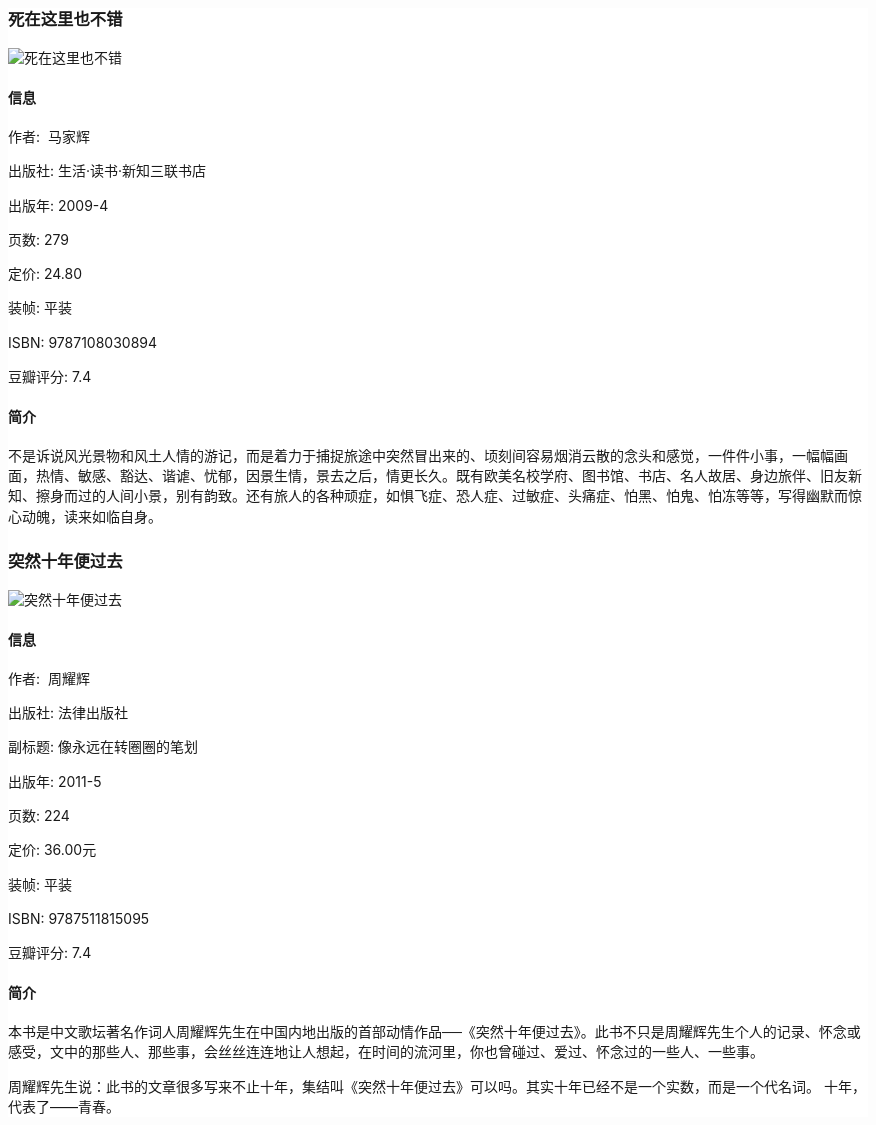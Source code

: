 

### 死在这里也不错

![死在这里也不错](https://img3.doubanio.com/view/subject/l/public/s3748736.jpg)

#### 信息

作者:  马家辉 

出版社: 生活·读书·新知三联书店 

出版年: 2009-4 

页数: 279 

定价: 24.80 

装帧: 平装 

ISBN: 9787108030894

豆瓣评分: 7.4

#### 简介

不是诉说风光景物和风土人情的游记，而是着力于捕捉旅途中突然冒出来的、顷刻间容易烟消云散的念头和感觉，一件件小事，一幅幅画面，热情、敏感、豁达、谐谑、忧郁，因景生情，景去之后，情更长久。既有欧美名校学府、图书馆、书店、名人故居、身边旅伴、旧友新知、擦身而过的人间小景，别有韵致。还有旅人的各种顽症，如惧飞症、恐人症、过敏症、头痛症、怕黑、怕鬼、怕冻等等，写得幽默而惊心动魄，读来如临自身。



### 突然十年便过去

![突然十年便过去](https://img1.doubanio.com/view/subject/l/public/s4704599.jpg)

#### 信息

作者:  周耀辉 

出版社: 法律出版社 

副标题: 像永远在转圈圈的笔划 

出版年: 2011-5 

页数: 224 

定价: 36.00元 

装帧: 平装 

ISBN: 9787511815095

豆瓣评分: 7.4

#### 简介

本书是中文歌坛著名作词人周耀辉先生在中国内地出版的首部动情作品──《突然十年便过去》。此书不只是周耀辉先生个人的记录、怀念或感受，文中的那些人、那些事，会丝丝连连地让人想起，在时间的流河里，你也曾碰过、爱过、怀念过的一些人、一些事。

周耀辉先生说：此书的文章很多写来不止十年，集结叫《突然十年便过去》可以吗。其实十年已经不是一个实数，而是一个代名词。 十年，代表了——青春。
